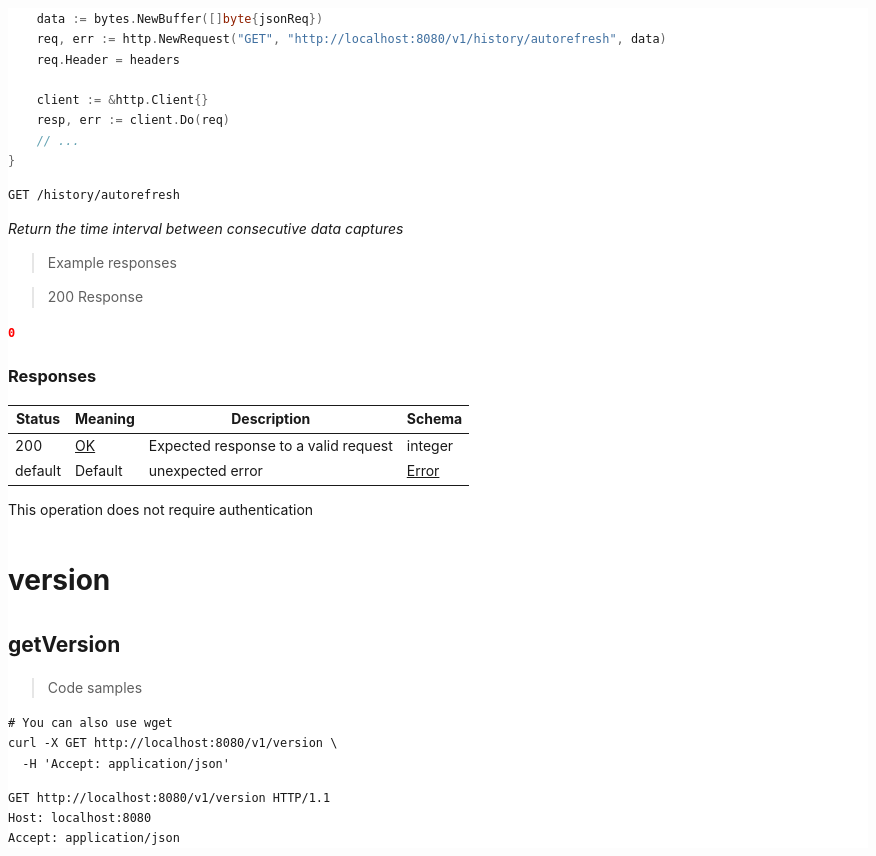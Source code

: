 ```go
    data := bytes.NewBuffer([]byte{jsonReq})
    req, err := http.NewRequest("GET", "http://localhost:8080/v1/history/autorefresh", data)
    req.Header = headers

    client := &http.Client{}
    resp, err := client.Do(req)
    // ...
}

```

`GET /history/autorefresh`

*Return the time interval between consecutive data captures*

> Example responses

> 200 Response

```json
0
```

<h3 id="getautorefresh-responses">Responses</h3>

|Status|Meaning|Description|Schema|
|---|---|---|---|
|200|[OK](https://tools.ietf.org/html/rfc7231#section-6.3.1)|Expected response to a valid request|integer|
|default|Default|unexpected error|[Error](#schemaerror)|

<aside class="success">
This operation does not require authentication
</aside>

<h1 id="analytic-toolkit-rest-api-version">version</h1>

## getVersion

<a id="opIdgetVersion"></a>

> Code samples

```shell
# You can also use wget
curl -X GET http://localhost:8080/v1/version \
  -H 'Accept: application/json'

```

```http
GET http://localhost:8080/v1/version HTTP/1.1
Host: localhost:8080
Accept: application/json

```

